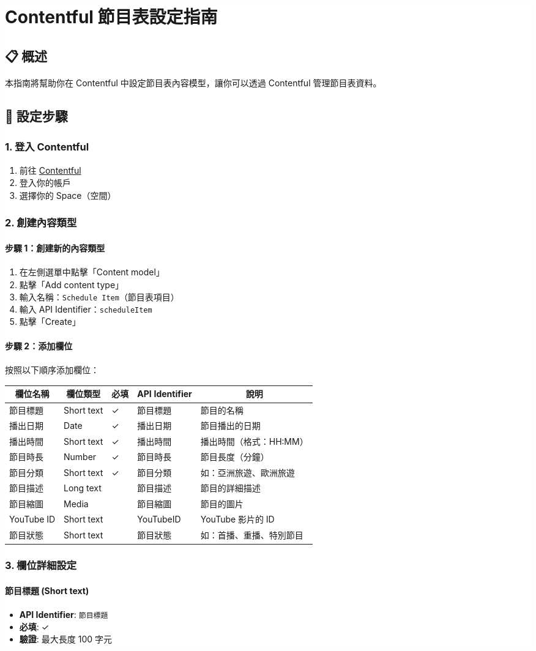 # Contentful 節目表設定指南

## 📋 概述

本指南將幫助你在 Contentful 中設定節目表內容模型，讓你可以透過 Contentful 管理節目表資料。

## 🎯 設定步驟

### 1. 登入 Contentful

1. 前往 [Contentful](https://www.contentful.com/)
2. 登入你的帳戶
3. 選擇你的 Space（空間）

### 2. 創建內容類型

#### 步驟 1：創建新的內容類型
1. 在左側選單中點擊「Content model」
2. 點擊「Add content type」
3. 輸入名稱：`Schedule Item`（節目表項目）
4. 輸入 API Identifier：`scheduleItem`
5. 點擊「Create」

#### 步驟 2：添加欄位

按照以下順序添加欄位：

| 欄位名稱 | 欄位類型 | 必填 | API Identifier | 說明 |
|---------|---------|------|---------------|------|
| 節目標題 | Short text | ✓ | 節目標題 | 節目的名稱 |
| 播出日期 | Date | ✓ | 播出日期 | 節目播出的日期 |
| 播出時間 | Short text | ✓ | 播出時間 | 播出時間（格式：HH:MM） |
| 節目時長 | Number | ✓ | 節目時長 | 節目長度（分鐘） |
| 節目分類 | Short text | ✓ | 節目分類 | 如：亞洲旅遊、歐洲旅遊 |
| 節目描述 | Long text | | 節目描述 | 節目的詳細描述 |
| 節目縮圖 | Media | | 節目縮圖 | 節目的圖片 |
| YouTube ID | Short text | | YouTubeID | YouTube 影片的 ID |
| 節目狀態 | Short text | | 節目狀態 | 如：首播、重播、特別節目 |

### 3. 欄位詳細設定

#### 節目標題 (Short text)
- **API Identifier**: `節目標題`
- **必填**: ✓
- **驗證**: 最大長度 100 字元
